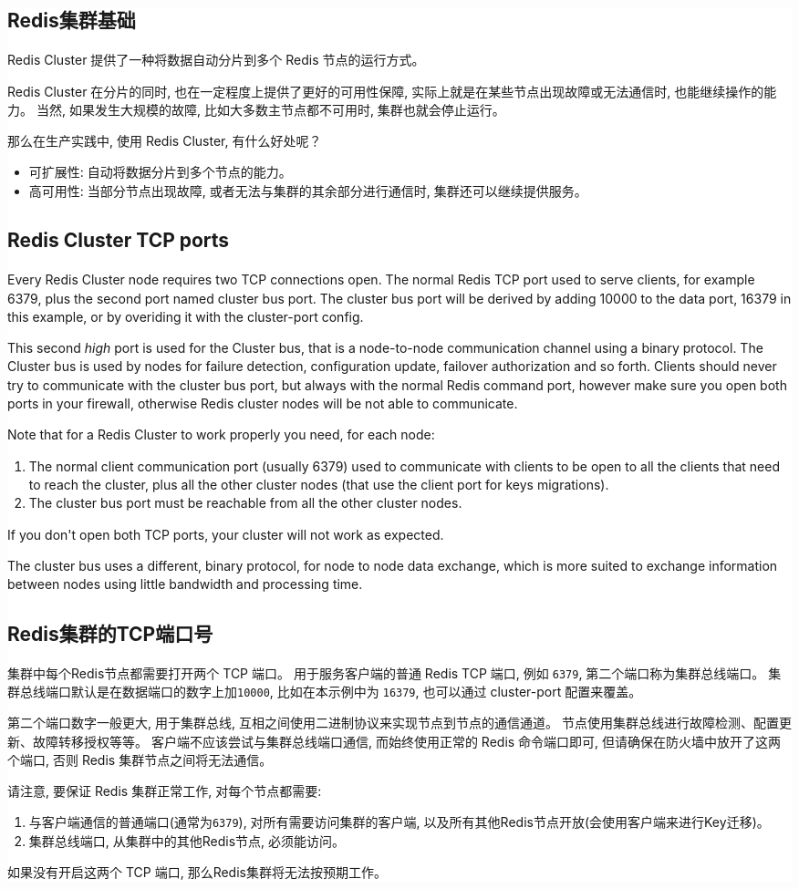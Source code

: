 
## Redis集群基础

Redis Cluster 提供了一种将数据自动分片到多个 Redis 节点的运行方式。

Redis Cluster 在分片的同时, 也在一定程度上提供了更好的可用性保障, 实际上就是在某些节点出现故障或无法通信时, 也能继续操作的能力。
当然, 如果发生大规模的故障, 比如大多数主节点都不可用时, 集群也就会停止运行。

那么在生产实践中, 使用 Redis Cluster, 有什么好处呢？

- 可扩展性: 自动将数据分片到多个节点的能力。
- 高可用性: 当部分节点出现故障, 或者无法与集群的其余部分进行通信时, 集群还可以继续提供服务。


## Redis Cluster TCP ports

Every Redis Cluster node requires two TCP connections open. The normal Redis TCP port used to serve clients, for example 6379, plus the second port named cluster bus port. The cluster bus port will be derived by adding 10000 to the data port, 16379 in this example, or by overiding it with the cluster-port config.

This second *high* port is used for the Cluster bus, that is a node-to-node communication channel using a binary protocol. The Cluster bus is used by nodes for failure detection, configuration update, failover authorization and so forth. Clients should never try to communicate with the cluster bus port, but always with the normal Redis command port, however make sure you open both ports in your firewall, otherwise Redis cluster nodes will be not able to communicate.

Note that for a Redis Cluster to work properly you need, for each node:

1. The normal client communication port (usually 6379) used to communicate with clients to be open to all the clients that need to reach the cluster, plus all the other cluster nodes (that use the client port for keys migrations).
2. The cluster bus port must be reachable from all the other cluster nodes.

If you don't open both TCP ports, your cluster will not work as expected.

The cluster bus uses a different, binary protocol, for node to node data exchange, which is more suited to exchange information between nodes using little bandwidth and processing time.


## Redis集群的TCP端口号

集群中每个Redis节点都需要打开两个 TCP 端口。
用于服务客户端的普通 Redis TCP 端口, 例如 `6379`,
第二个端口称为集群总线端口。
集群总线端口默认是在数据端口的数字上加`10000`, 比如在本示例中为 `16379`, 也可以通过 cluster-port 配置来覆盖。

第二个端口数字一般更大, 用于集群总线, 互相之间使用二进制协议来实现节点到节点的通信通道。
节点使用集群总线进行故障检测、配置更新、故障转移授权等等。
客户端不应该尝试与集群总线端口通信, 而始终使用正常的 Redis 命令端口即可, 但请确保在防火墙中放开了这两个端口, 否则 Redis 集群节点之间将无法通信。

请注意, 要保证 Redis 集群正常工作, 对每个节点都需要:

1. 与客户端通信的普通端口(通常为`6379`), 对所有需要访问集群的客户端, 以及所有其他Redis节点开放(会使用客户端来进行Key迁移)。
2. 集群总线端口, 从集群中的其他Redis节点, 必须能访问。

如果没有开启这两个 TCP 端口, 那么Redis集群将无法按预期工作。
